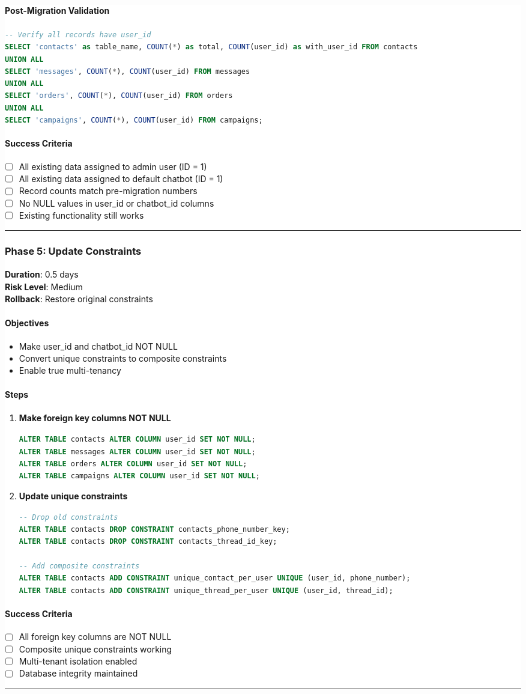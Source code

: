 #### Post-Migration Validation
```sql
-- Verify all records have user_id
SELECT 'contacts' as table_name, COUNT(*) as total, COUNT(user_id) as with_user_id FROM contacts
UNION ALL
SELECT 'messages', COUNT(*), COUNT(user_id) FROM messages
UNION ALL
SELECT 'orders', COUNT(*), COUNT(user_id) FROM orders
UNION ALL
SELECT 'campaigns', COUNT(*), COUNT(user_id) FROM campaigns;
```

#### Success Criteria
- [ ] All existing data assigned to admin user (ID = 1)
- [ ] All existing data assigned to default chatbot (ID = 1)
- [ ] Record counts match pre-migration numbers
- [ ] No NULL values in user_id or chatbot_id columns
- [ ] Existing functionality still works

---

### Phase 5: Update Constraints
**Duration**: 0.5 days  
**Risk Level**: Medium  
**Rollback**: Restore original constraints

#### Objectives
- Make user_id and chatbot_id NOT NULL
- Convert unique constraints to composite constraints
- Enable true multi-tenancy

#### Steps
1. **Make foreign key columns NOT NULL**
   ```sql
   ALTER TABLE contacts ALTER COLUMN user_id SET NOT NULL;
   ALTER TABLE messages ALTER COLUMN user_id SET NOT NULL;
   ALTER TABLE orders ALTER COLUMN user_id SET NOT NULL;
   ALTER TABLE campaigns ALTER COLUMN user_id SET NOT NULL;
   ```

2. **Update unique constraints**
   ```sql
   -- Drop old constraints
   ALTER TABLE contacts DROP CONSTRAINT contacts_phone_number_key;
   ALTER TABLE contacts DROP CONSTRAINT contacts_thread_id_key;
   
   -- Add composite constraints
   ALTER TABLE contacts ADD CONSTRAINT unique_contact_per_user UNIQUE (user_id, phone_number);
   ALTER TABLE contacts ADD CONSTRAINT unique_thread_per_user UNIQUE (user_id, thread_id);
   ```

#### Success Criteria
- [ ] All foreign key columns are NOT NULL
- [ ] Composite unique constraints working
- [ ] Multi-tenant isolation enabled
- [ ] Database integrity maintained

---